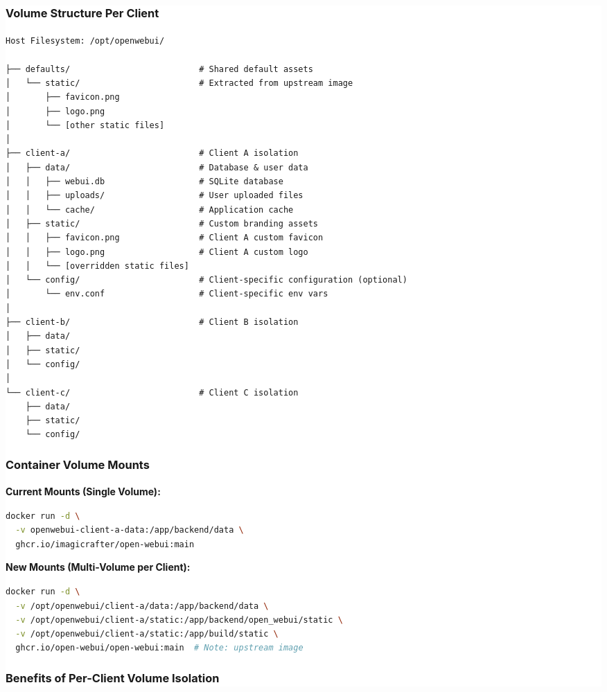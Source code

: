 ### Volume Structure Per Client

```
Host Filesystem: /opt/openwebui/

├── defaults/                          # Shared default assets
│   └── static/                        # Extracted from upstream image
│       ├── favicon.png
│       ├── logo.png
│       └── [other static files]
│
├── client-a/                          # Client A isolation
│   ├── data/                          # Database & user data
│   │   ├── webui.db                   # SQLite database
│   │   ├── uploads/                   # User uploaded files
│   │   └── cache/                     # Application cache
│   ├── static/                        # Custom branding assets
│   │   ├── favicon.png                # Client A custom favicon
│   │   ├── logo.png                   # Client A custom logo
│   │   └── [overridden static files]
│   └── config/                        # Client-specific configuration (optional)
│       └── env.conf                   # Client-specific env vars
│
├── client-b/                          # Client B isolation
│   ├── data/
│   ├── static/
│   └── config/
│
└── client-c/                          # Client C isolation
    ├── data/
    ├── static/
    └── config/
```

### Container Volume Mounts

**Current Mounts (Single Volume):**
```bash
docker run -d \
  -v openwebui-client-a-data:/app/backend/data \
  ghcr.io/imagicrafter/open-webui:main
```

**New Mounts (Multi-Volume per Client):**
```bash
docker run -d \
  -v /opt/openwebui/client-a/data:/app/backend/data \
  -v /opt/openwebui/client-a/static:/app/backend/open_webui/static \
  -v /opt/openwebui/client-a/static:/app/build/static \
  ghcr.io/open-webui/open-webui:main  # Note: upstream image
```

### Benefits of Per-Client Volume Isolation
